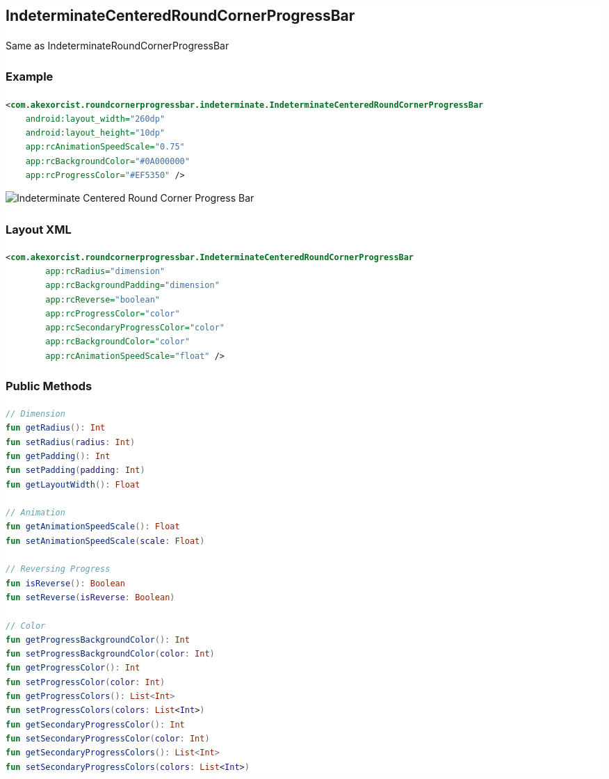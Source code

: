 ## IndeterminateCenteredRoundCornerProgressBar

Same as IndeterminateRoundCornerProgressBar

### Example

```xml
<com.akexorcist.roundcornerprogressbar.indeterminate.IndeterminateCenteredRoundCornerProgressBar
    android:layout_width="260dp"
    android:layout_height="10dp"
    app:rcAnimationSpeedScale="0.75"
    app:rcBackgroundColor="#0A000000"
    app:rcProgressColor="#EF5350" />
```

![Indeterminate Centered Round Corner Progress Bar](/image/sample_indeterminate_centered.gif)

### Layout XML

```xml
<com.akexorcist.roundcornerprogressbar.IndeterminateCenteredRoundCornerProgressBar
        app:rcRadius="dimension"
        app:rcBackgroundPadding="dimension"
        app:rcReverse="boolean"
        app:rcProgressColor="color"
        app:rcSecondaryProgressColor="color"
        app:rcBackgroundColor="color"
        app:rcAnimationSpeedScale="float" />
```

### Public Methods

```kotlin
// Dimension
fun getRadius(): Int
fun setRadius(radius: Int)
fun getPadding(): Int
fun setPadding(padding: Int)
fun getLayoutWidth(): Float

// Animation
fun getAnimationSpeedScale(): Float
fun setAnimationSpeedScale(scale: Float)

// Reversing Progress
fun isReverse(): Boolean
fun setReverse(isReverse: Boolean)

// Color
fun getProgressBackgroundColor(): Int
fun setProgressBackgroundColor(color: Int)
fun getProgressColor(): Int
fun setProgressColor(color: Int)
fun getProgressColors(): List<Int>
fun setProgressColors(colors: List<Int>)
fun getSecondaryProgressColor(): Int
fun setSecondaryProgressColor(color: Int)
fun getSecondaryProgressColors(): List<Int>
fun setSecondaryProgressColors(colors: List<Int>)
```
